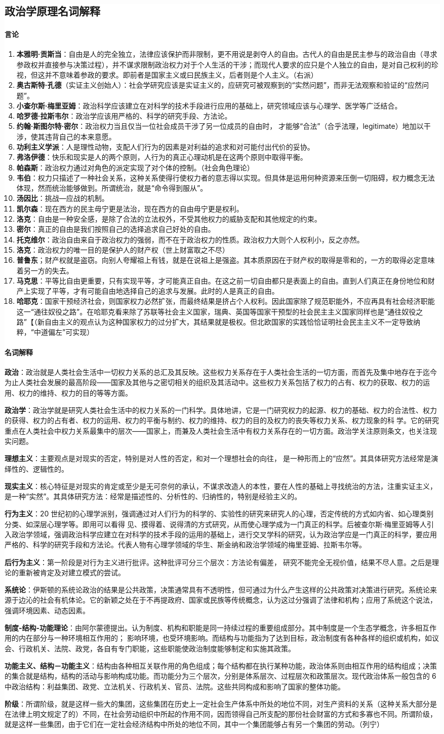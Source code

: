 ## 政治学原理名词解释
#### 言论

1. **本雅明·贡斯当**：自由是人的完全独立，法律应该保护而非限制，更不用说是剥夺人的自由。古代人的自由是民主参与的政治自由（寻求参政权并直接参与决策过程），并不谋求限制政治权力对于个人生活的干涉；而现代人要求的应只是个人独立的自由，是对自己权利的珍视，但这并不意味着参政的要求。即前者是国家主义或曰民族主义，后者则是个人主义。（右派）
2. **奥古斯特·孔德**（实证主义创始人）：社会学研究应该是实证主义的，应研究可被观察到的“实然问题”，而非无法观察和验证的“应然问题”。 
3. **小查尔斯·梅里亚姆**：政治科学应该建立在对科学的技术手段进行应用的基础上，研究领域应该与心理学、医学等广泛结合。 
4. **哈罗德·拉斯韦尔**：政治学应该用严格的、科学的研究手段、方法论。 
5. **约翰·斯图尔特·密尔**：政治权力当且仅当一位社会成员干涉了另一位成员的自由时， 才能够“合法”（合乎法理，legitimate）地加以干涉，使其违背自己的本来意愿。
6. **功利主义学派**：人是理性动物，支配人们行为的因素是对利益的追求和对可能付出代价的妥协。 
7. **弗洛伊德**：快乐和现实是人的两个原则，人行为的真正心理动机是在这两个原则中取得平衡。 
8. **帕森斯**：政治权力通过对角色的派定实现了对个体的控制。（社会角色理论）
9. **韦伯**：权力只描述了一种社会关系，这种关系使得行使权力者的意志得以实现。但具体是运用何种资源来压倒一切阻碍，权力概念无法体现，然而统治能够做到。所谓统治，就是“命令得到服从”。 
10. **汤因比**：挑战—应战的机制。
11. **凯尔森**：现在西方的民主毋宁更是法治，现在西方的自由毋宁更是权利。 
12. **洛克**：自由是一种安全感，是除了合法的立法权外，不受其他权力的威胁支配和其他规定的约束。 
13. **密尔**：真正的自由是我们按照自己的选择追求自己好处的自由。 
14. **托克维尔**：政治自由来自于政治权力的强弱，而不在于政治权力的性质。政治权力大则个人权利小，反之亦然。 
15. **洛克**：政治权力的唯一目的是保护人的财产权（世上财富取之不尽） 
16. **普鲁东**；财产权就是盗窃。向别人夸耀祖上有钱，就是在说祖上是强盗。其本质原因在于财产权的取得是零和的，一方的取得必定意味着另一方的失去。 
17. **马克思**：平等比自由更重要，只有实现平等，才可能真正自由。在这之前一切自由都只是表面上的自由。直到人们真正在身份地位和财产上实现了平等，才有可能自由地选择自己的追求与发展。此时的人是真正的自由。 
18. **哈耶克**：国家干预经济社会，则国家权力必然扩张，而最终结果是挤占个人权利。因此国家除了规范职能外，不应再具有社会经济职能这一“通往奴役之路”。在哈耶克看来除了苏联等社会主义国家，瑞典、英国等国家干预型的社会民主主义国家同样也是“通往奴役之路”【（新自由主义的观点认为这种国家权力的过分扩大，其结果就是极权。但北欧国家的实践恰恰证明社会民主主义不一定导致纳粹，“中道偏左”可实现）

#### 名词解释
**政治**：政治就是人类社会生活中一切权力关系的总汇及其反映。这些权力关系存在于人类社会生活的一切方面，而首先及集中地存在于迄今为止人类社会发展的最高阶段——国家及其他与之密切相关的组织及其活动中。这些权力关系包括了权力的占有、权力的获取、权力的运用、权力的维持、权力的目的等等方面。 
 
**政治学**：政治学就是研究人类社会生活中的权力关系的一门科学。具体地讲，它是一门研究权力的起源、权力的基础、权力的合法性、权力的获得、权力的占有者、权力的运用、权力的平衡与制约、权力的维持、权力的目的及权力的丧失等权力关系、权力现象的科 学。它的研究重点在人类社会中权力关系最集中的层次——国家上，而兼及人类社会生活中有权力关系存在的一切方面。政治学关注原则条文，也关注现实问题。 
 
**理想主义**：主要观点是对现实的否定，特别是对人性的否定，和对一个理想社会的向往， 是一种形而上的“应然”。其具体研究方法经常是演绎性的、逻辑性的。 
 
**现实主义**：核心特征是对现实的肯定或至少是无可奈何的承认，不谋求改造人的本性，要在人性的基础上寻找统治的方法，注重实证主义，是一种“实然”。其具体研究方法：经常是描述性的、分析性的、归纳性的，特别是经验主义的。 
 
**行为主义**：20 世纪初的心理学派别，强调通过对人们行为的科学的、实验性的研究来研究人的心理，否定传统的方式如内省、如心理类别分类、如深层心理学等。即用可以看得  见、摸得着、说得清的方式研究，从而使心理学成为一门真正的科学。后被查尔斯·梅里亚姆等人引入政治学领域，强调政治科学应建立在对科学的技术手段的运用的基础上，进行交叉学科的研究，认为政治学应是一门真正的科学，要应用严格的、科学的研究手段和方法论。代表人物有心理学领域的华生、斯金纳和政治学领域的梅里亚姆、拉斯韦尔等。
 
**后行为主义**：第一阶段是对行为主义进行批评。这种批评可分三个层次：方法论有偏差， 研究不能完全无视价值，结果不尽人意。之后是理论的重新被肯定及对建立模式的尝试。 
 
**系统论**：伊斯顿的系统论政治的结果是公共政策，决策通常具有不透明性，但可通过为什么产生这样的公共政策对决策进行研究。系统论来源于边沁的社会有机体论。它的新颖之处在于不再提政府、国家或民族等传统概念，认为这过分强调了法律和机构；应用了系统这个说法，强调环境因素、动态因素。 
 
**制度-结构-功能理论**：由阿尔蒙德提出。认为制度、机构和职能是同一持续过程的重要组成部分。其中制度是一个生态学概念，许多相互作用的内在部分与一种环境相互作用的； 影响环境，也受环境影响。而结构与功能指为了达到目标，政治制度有各种各样的组织或机构，如议会、行政机关、法院、政党，各自有专门职能，这些职能使政治制度能够制定和实施其政策。 
 
**功能主义、结构－功能主义**：结构由各种相互关联作用的角色组成；每个结构都在执行某种功能，政治体系则由相互作用的结构组成；决策的集合就是结构，结构的活动与影响构成功能。而功能分为三个层次，分别是体系层次、过程层次和政策层次。现代政治体系一般包含的 6 中政治结构：利益集团、政党、立法机关、行政机关、官员、法院。这些共同构成和影响了国家的整体功能。 
 
**阶级**：所谓阶级，就是这样一些大的集团，这些集团在历史上一定社会生产体系中所处的地位不同，对生产资料的关系（这种关系大部分是在法律上明文规定了的）不同，在社会劳动组织中所起的作用不同，因而领得自己所支配的那份社会财富的方式和多寡也不同。所谓阶级，就是这样一些集团，由于它们在一定社会经济结构中所处的地位不同，其中一个集团能够占有另一个集团的劳动。（列宁） 
 